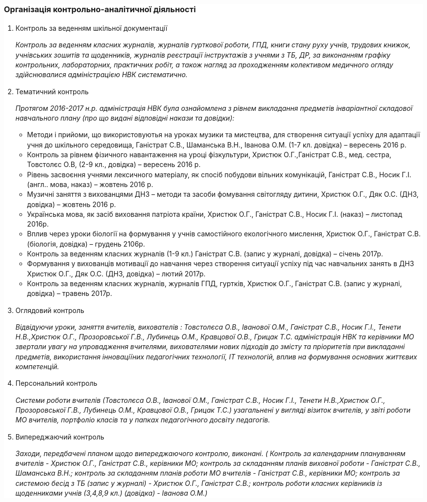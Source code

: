 ### Організація контрольно-аналітичної діяльності

1. Контроль за веденням шкільної документації

   *Контроль за веденням класних журналів, журналів гурткової роботи, ГПД, книги стану руху учнів, трудових книжок, учнівських зошитів та щоденників, журналів реєстрації інструктажів з учнями з ТБ, ДР, за виконанням графіку контрольних, лабораторних, практичних робіт, а також нагляд за проходженням колективом медичного огляду здійснювалися адміністрацією НВК систематично.*

2. Тематичний контроль

   *Протягом 2016-2017 н.р. адміністрація НВК була ознайомлена з рівнем викладання предметів інваріантної складової навчального плану (про що видані відповідні  накази та довідки):*

   - Методи і прийоми, що використовуютья на уроках музики та мистецтва, для створення ситуації успіху для адаптації учня до шкільного середовища, Ганістрат С.В., Шаманська В.Н., Іванова О.М. (1-7 кл. довідка) – вересень 2016 р.
   - Контроль за рівнем фізичного навантаження на уроці фізкультури, Христюк О.Г.,Ганістрат С.В., мед. сестра, Товстолєс О.В, (2-9 кл., довідка) – вересень 2016 р.
   - Рівень засвоєння учнями лексичного матеріалу, як спосіб побудови вільних комунікацій, Ганістрат С.В., Носик Г.І. (англ.. мова, наказ) – жовтень 2016 р.
   - Музичні заняття з вихованцями ДНЗ – методи та засоби фомування світогляду дитини,  Христюк О.Г., Дяк О.С. (ДНЗ, довідка) – жовтень 2016 р.
   - Українська мова, як засіб виховання патріота країни, Христюк О.Г.,  Ганістрат С.В., Носик Г.І. (наказ) – листопад 2016р.
   - Вплив через уроки біології на формування у учнів самостійного екологічного мислення, Христюк О.Г., Ганістрат С.В. (біологія, довідка) – грудень 2106р.
   - Контроль за веденням класних журналів (1-9 кл.) Ганістрат С.В. (запис у журналі, довідка) – січень 2017р.
   - Формування у вихованців мотивації до навчання через створення ситуації успіху під час навчальних занять в ДНЗ Христюк О.Г., Дяк О.С. (ДНЗ, довідка) – лютий 2017р.
   - Контроль за веденням класних журналів, журналів ГПД, гуртків, Христюк О.Г., Ганістрат С.В. (запис у журналі, довідка) – травень 2017р.

3. Оглядовий контроль

   *Відвідуючи уроки, заняття вчителів, вихователів : Товстолєса О.В., Іванової О.М., Ганістрат С.В., Носик Г.І., Тенети Н.В.,Христюк О.Г., Прозоровської Г.В., Лубинець О.М., Кравцової О.В., Грицак Т.С. адміністрація НВК та керівники МО звертали увагу на упровадження вчителями, вихователями нових підходів до змісту та пріоритетів при викладанні предметів, використання інноваціїних педагогічних технології, ІТ технологій, вплив на формування основних життєвих компетенцій.*

4. Персональний контроль

   *Системи роботи вчителів (Товстолєса О.В., Іванової О.М., Ганістрат С.В., Носик Г.І., Тенети Н.В.,Христюк О.Г., Прозоровської Г.В., Лубинець О.М., Кравцової О.В., Грицак Т.С.) узагальнені у вигляді візиток вчителів, у звіті роботи МО вчителів, портфоліо класів та у папках педагогічного досвіту педагогів.*

5. Випереджаючий контроль

   *Заходи, передбачені планом щодо випереджаючого контролю, виконані. ( Контроль за календарним плануванням вчителів  - Христюк О.Г., Ганістрат С.В., керівники МО; контроль за складанням планів виховної роботи - Ганістрат С.В., Шаманська В.Н.; контроль за складанням планів роботи МО вчителів -  Ганістрат С.В., керівники МО; контроль за системою бесід з ТБ (запис у журналі) - Христюк О.Г., Ганістрат С.В.; контроль роботи класних керівників із щоденниками учнів (3,4,8,9 кл.) (довідка) -  Іванова О.М.)*
